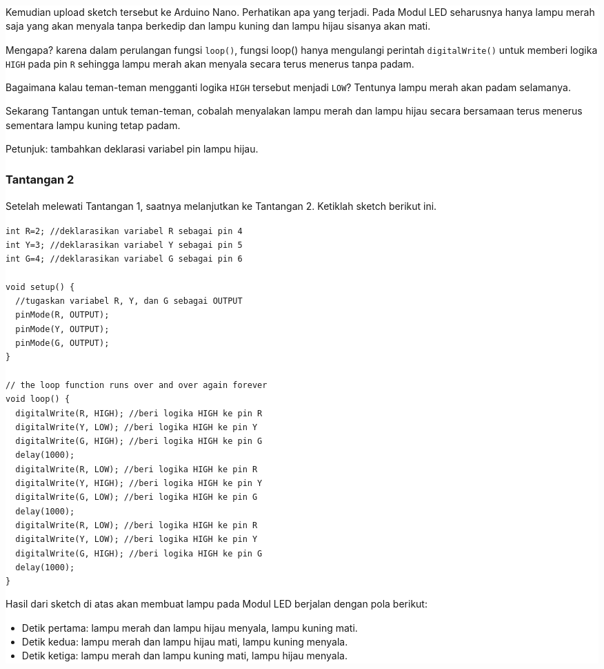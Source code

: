 Kemudian upload sketch tersebut ke Arduino Nano. Perhatikan apa yang terjadi. Pada Modul LED seharusnya hanya lampu merah saja yang akan menyala tanpa berkedip dan lampu kuning dan lampu hijau sisanya akan mati.

Mengapa? karena dalam perulangan fungsi `loop()`, fungsi loop() hanya mengulangi perintah `digitalWrite()` untuk memberi logika `HIGH` pada pin `R` sehingga lampu merah akan menyala secara terus menerus tanpa padam.

Bagaimana kalau teman-teman mengganti logika `HIGH` tersebut menjadi `LOW`? Tentunya lampu merah akan padam selamanya.

Sekarang Tantangan untuk teman-teman, cobalah menyalakan lampu merah dan lampu hijau secara bersamaan terus menerus sementara lampu kuning tetap padam.

Petunjuk: tambahkan deklarasi variabel pin lampu hijau.

### Tantangan 2

Setelah melewati Tantangan 1, saatnya melanjutkan ke Tantangan 2. Ketiklah sketch berikut ini.

```arduino title="TUTORIAL_BLINK_2.ino" showLineNumbers
int R=2; //deklarasikan variabel R sebagai pin 4
int Y=3; //deklarasikan variabel Y sebagai pin 5
int G=4; //deklarasikan variabel G sebagai pin 6

void setup() {
  //tugaskan variabel R, Y, dan G sebagai OUTPUT
  pinMode(R, OUTPUT);
  pinMode(Y, OUTPUT);
  pinMode(G, OUTPUT);
}

// the loop function runs over and over again forever
void loop() {
  digitalWrite(R, HIGH); //beri logika HIGH ke pin R
  digitalWrite(Y, LOW); //beri logika HIGH ke pin Y
  digitalWrite(G, HIGH); //beri logika HIGH ke pin G
  delay(1000);
  digitalWrite(R, LOW); //beri logika HIGH ke pin R
  digitalWrite(Y, HIGH); //beri logika HIGH ke pin Y
  digitalWrite(G, LOW); //beri logika HIGH ke pin G
  delay(1000);
  digitalWrite(R, LOW); //beri logika HIGH ke pin R
  digitalWrite(Y, LOW); //beri logika HIGH ke pin Y
  digitalWrite(G, HIGH); //beri logika HIGH ke pin G
  delay(1000);
}
```

Hasil dari sketch di atas akan membuat lampu pada Modul LED berjalan dengan pola berikut:

- Detik pertama: lampu merah dan lampu hijau menyala, lampu kuning mati.
- Detik kedua: lampu merah dan lampu hijau mati, lampu kuning menyala.
- Detik ketiga: lampu merah dan lampu kuning mati, lampu hijau menyala.
